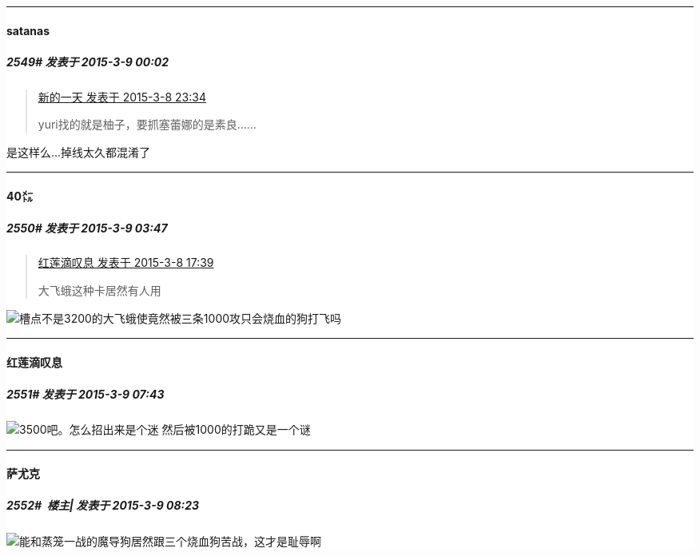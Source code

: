 



-----

####  satanas  
##### 2549#       发表于 2015-3-9 00:02



<blockquote><a href="httphttps://bbs.saraba1st.com/2b/forum.php?mod=redirect&amp;goto=findpost&amp;pid=28288277&amp;ptid=980228" target="_blank">新的一天 发表于 2015-3-8 23:34</a>

yuri找的就是柚子，要抓塞蕾娜的是素良……</blockquote>
是这样么...掉线太久都混淆了







-----

####  40㍍  
##### 2550#       发表于 2015-3-9 03:47



<blockquote><a href="httphttps://bbs.saraba1st.com/2b/forum.php?mod=redirect&amp;goto=findpost&amp;pid=28285392&amp;ptid=980228" target="_blank">红莲滴叹息 发表于 2015-3-8 17:39</a>

大飞蛾这种卡居然有人用</blockquote>
<img src="https://static.saraba1st.com/image/smiley/face/201.gif" referrerpolicy="no-referrer">槽点不是3200的大飞蛾使竟然被三条1000攻只会烧血的狗打飞吗







-----

####  红莲滴叹息  
##### 2551#       发表于 2015-3-9 07:43



<img src="https://static.saraba1st.com/image/smiley/flash/132.gif" referrerpolicy="no-referrer">3500吧。怎么招出来是个迷 然后被1000的打跪又是一个谜







-----

####  萨尤克  
##### 2552#         楼主| 发表于 2015-3-9 08:23



<img src="https://static.saraba1st.com/image/smiley/face/74.gif" referrerpolicy="no-referrer">能和蒸笼一战的魔导狗居然跟三个烧血狗苦战，这才是耻辱啊
